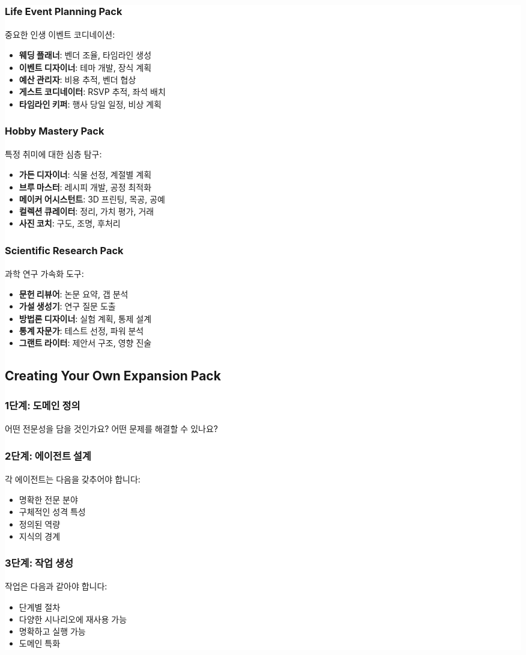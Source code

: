 ### Life Event Planning Pack

중요한 인생 이벤트 코디네이션:

- **웨딩 플래너**: 벤더 조율, 타임라인 생성
- **이벤트 디자이너**: 테마 개발, 장식 계획
- **예산 관리자**: 비용 추적, 벤더 협상
- **게스트 코디네이터**: RSVP 추적, 좌석 배치
- **타임라인 키퍼**: 행사 당일 일정, 비상 계획

### Hobby Mastery Pack

특정 취미에 대한 심층 탐구:

- **가든 디자이너**: 식물 선정, 계절별 계획
- **브루 마스터**: 레시피 개발, 공정 최적화
- **메이커 어시스턴트**: 3D 프린팅, 목공, 공예
- **컬렉션 큐레이터**: 정리, 가치 평가, 거래
- **사진 코치**: 구도, 조명, 후처리

### Scientific Research Pack

과학 연구 가속화 도구:

- **문헌 리뷰어**: 논문 요약, 갭 분석
- **가설 생성기**: 연구 질문 도출
- **방법론 디자이너**: 실험 계획, 통제 설계
- **통계 자문가**: 테스트 선정, 파워 분석
- **그랜트 라이터**: 제안서 구조, 영향 진술

## Creating Your Own Expansion Pack

### 1단계: 도메인 정의

어떤 전문성을 담을 것인가요? 어떤 문제를 해결할 수 있나요?

### 2단계: 에이전트 설계

각 에이전트는 다음을 갖추어야 합니다:

- 명확한 전문 분야
- 구체적인 성격 특성
- 정의된 역량
- 지식의 경계

### 3단계: 작업 생성

작업은 다음과 같아야 합니다:

- 단계별 절차
- 다양한 시나리오에 재사용 가능
- 명확하고 실행 가능
- 도메인 특화
